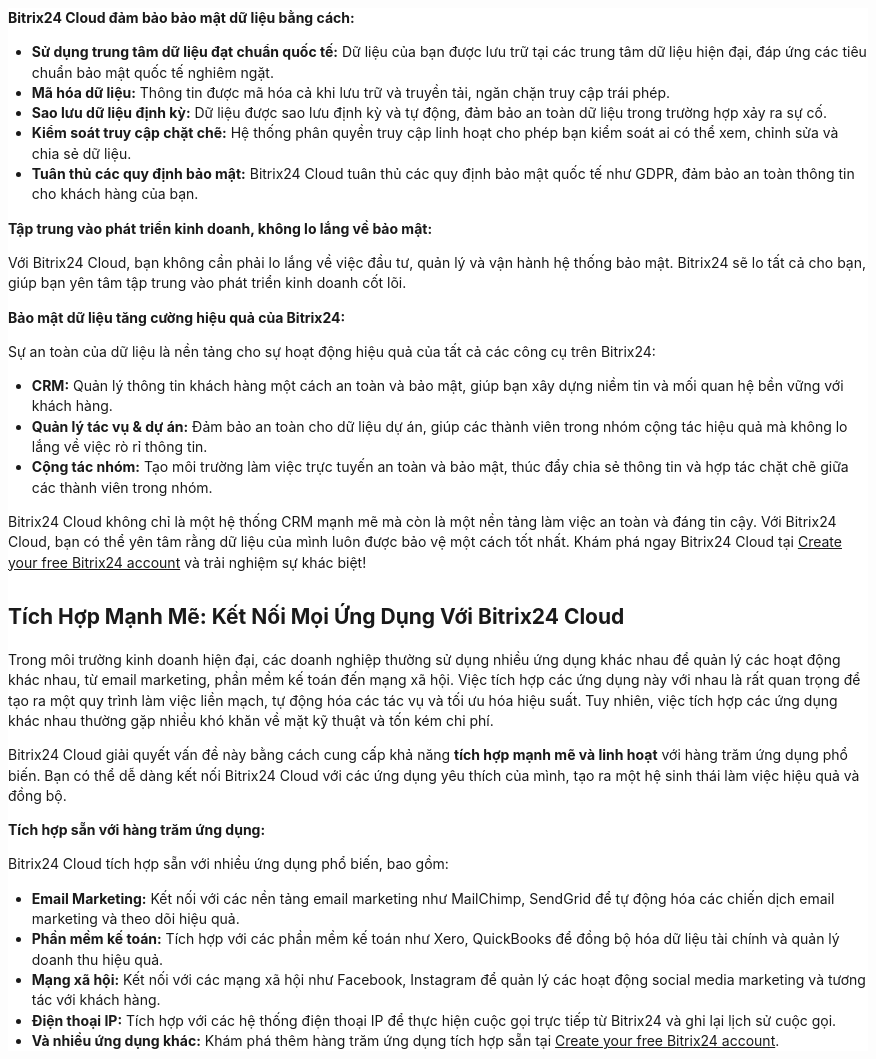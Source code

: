 **Bitrix24 Cloud đảm bảo bảo mật dữ liệu bằng cách:**

* **Sử dụng trung tâm dữ liệu đạt chuẩn quốc tế:** Dữ liệu của bạn được lưu trữ tại các trung tâm dữ liệu hiện đại, đáp ứng các tiêu chuẩn bảo mật quốc tế nghiêm ngặt.
* **Mã hóa dữ liệu:**  Thông tin được mã hóa cả khi lưu trữ và truyền tải, ngăn chặn truy cập trái phép.
* **Sao lưu dữ liệu định kỳ:**  Dữ liệu được sao lưu định kỳ và tự động, đảm bảo an toàn dữ liệu trong trường hợp xảy ra sự cố.
* **Kiểm soát truy cập chặt chẽ:**  Hệ thống phân quyền truy cập linh hoạt cho phép bạn kiểm soát ai có thể xem, chỉnh sửa và chia sẻ dữ liệu.
* **Tuân thủ các quy định bảo mật:**  Bitrix24 Cloud tuân thủ các quy định bảo mật quốc tế như GDPR, đảm bảo an toàn thông tin cho khách hàng của bạn.

**Tập trung vào phát triển kinh doanh, không lo lắng về bảo mật:**

Với Bitrix24 Cloud, bạn không cần phải lo lắng về việc đầu tư, quản lý và vận hành hệ thống bảo mật.  Bitrix24 sẽ lo tất cả cho bạn, giúp bạn yên tâm tập trung vào phát triển kinh doanh cốt lõi.

**Bảo mật dữ liệu tăng cường hiệu quả của Bitrix24:**

Sự an toàn của dữ liệu là nền tảng cho sự hoạt động hiệu quả của tất cả các công cụ trên Bitrix24:

* **CRM:**  Quản lý thông tin khách hàng một cách an toàn và bảo mật, giúp bạn xây dựng niềm tin và mối quan hệ bền vững với khách hàng.
* **Quản lý tác vụ & dự án:**  Đảm bảo an toàn cho dữ liệu dự án, giúp các thành viên trong nhóm cộng tác hiệu quả mà không lo lắng về việc rò rỉ thông tin.
* **Cộng tác nhóm:**  Tạo môi trường làm việc trực tuyến an toàn và bảo mật, thúc đẩy chia sẻ thông tin và hợp tác chặt chẽ giữa các thành viên trong nhóm.


Bitrix24 Cloud không chỉ là một hệ thống CRM mạnh mẽ mà còn là một nền tảng làm việc an toàn và đáng tin cậy.  Với Bitrix24 Cloud, bạn có thể yên tâm rằng dữ liệu của mình luôn được bảo vệ một cách tốt nhất.  Khám phá ngay Bitrix24 Cloud tại <a href="https://www.bitrix24.com/create.php?p=25482205&p1=8.CRM%C4%91%C3%A1mm%C3%A2yhayCRMt%E1%BA%A1ich%E1%BB%97%3AL%E1%BB%B1ach%E1%BB%8Dnn%C3%A0ochodoanhnghi%E1%BB%87p%C4%91angph%C3%A1ttri%E1%BB%83n%3F" rel="noindex nofollow">Create your free Bitrix24 account</a> và trải nghiệm sự khác biệt!

## Tích Hợp Mạnh Mẽ: Kết Nối Mọi Ứng Dụng Với Bitrix24 Cloud

Trong môi trường kinh doanh hiện đại, các doanh nghiệp thường sử dụng nhiều ứng dụng khác nhau để quản lý các hoạt động khác nhau, từ email marketing, phần mềm kế toán đến mạng xã hội.  Việc tích hợp các ứng dụng này với nhau là rất quan trọng để tạo ra một quy trình làm việc liền mạch, tự động hóa các tác vụ và tối ưu hóa hiệu suất.  Tuy nhiên, việc tích hợp các ứng dụng khác nhau thường gặp nhiều khó khăn về mặt kỹ thuật và tốn kém chi phí.

Bitrix24 Cloud giải quyết vấn đề này bằng cách cung cấp khả năng **tích hợp mạnh mẽ và linh hoạt** với hàng trăm ứng dụng phổ biến.  Bạn có thể dễ dàng kết nối Bitrix24 Cloud với các ứng dụng yêu thích của mình, tạo ra một hệ sinh thái làm việc hiệu quả và đồng bộ.

**Tích hợp sẵn với hàng trăm ứng dụng:**

Bitrix24 Cloud tích hợp sẵn với nhiều ứng dụng phổ biến, bao gồm:

* **Email Marketing:**  Kết nối với các nền tảng email marketing như MailChimp, SendGrid để tự động hóa các chiến dịch email marketing và theo dõi hiệu quả.
* **Phần mềm kế toán:**  Tích hợp với các phần mềm kế toán như Xero, QuickBooks để đồng bộ hóa dữ liệu tài chính và quản lý doanh thu hiệu quả.
* **Mạng xã hội:**  Kết nối với các mạng xã hội như Facebook, Instagram để quản lý các hoạt động social media marketing và tương tác với khách hàng.
* **Điện thoại IP:**  Tích hợp với các hệ thống điện thoại IP để thực hiện cuộc gọi trực tiếp từ Bitrix24 và ghi lại lịch sử cuộc gọi.
* **Và nhiều ứng dụng khác:**  Khám phá thêm hàng trăm ứng dụng tích hợp sẵn tại <a href="https://www.bitrix24.com/create.php?p=25482205&p1=8.CRM%C4%91%C3%A1mm%C3%A2yhayCRMt%E1%BA%A1ich%E1%BB%97%3AL%E1%BB%B1ach%E1%BB%8Dnn%C3%A0ochodoanhnghi%E1%BB%87p%C4%91angph%C3%A1ttri%E1%BB%83n%3F" rel="noindex nofollow">Create your free Bitrix24 account</a>.
